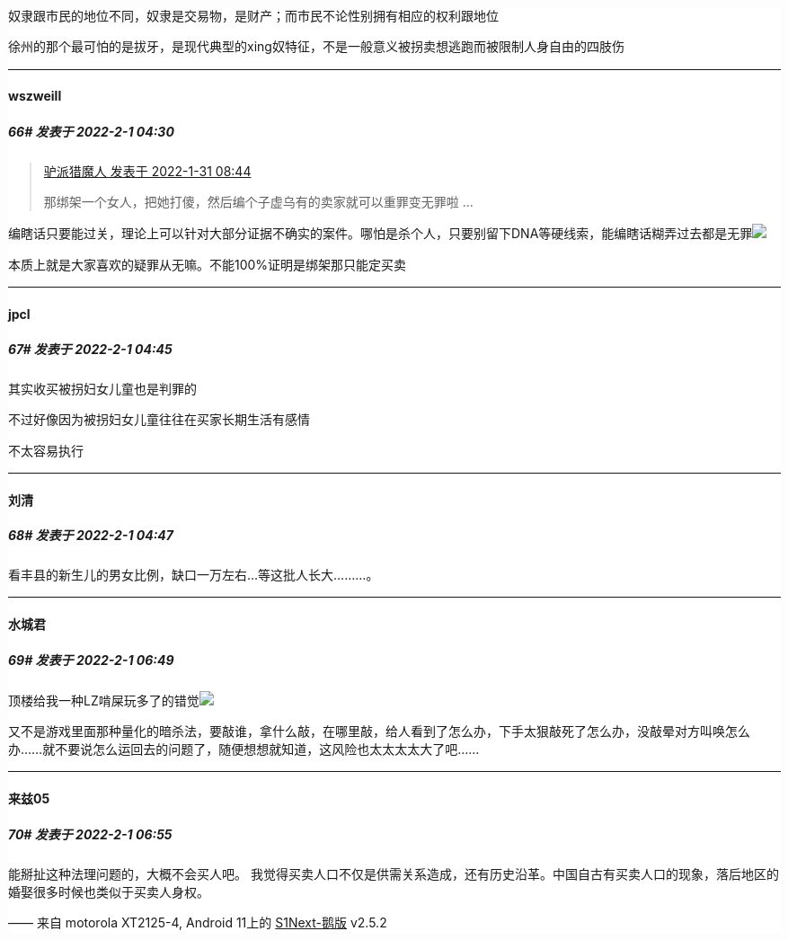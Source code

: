 奴隶跟市民的地位不同，奴隶是交易物，是财产；而市民不论性别拥有相应的权利跟地位

徐州的那个最可怕的是拔牙，是现代典型的xing奴特征，不是一般意义被拐卖想逃跑而被限制人身自由的四肢伤

*****

####  wszweill  
##### 66#       发表于 2022-2-1 04:30

<blockquote><a href="httphttps://bbs.saraba1st.com/2b/forum.php?mod=redirect&amp;goto=findpost&amp;pid=54501585&amp;ptid=2050236" target="_blank">驴派猎魔人 发表于 2022-1-31 08:44</a>

那绑架一个女人，把她打傻，然后编个子虚乌有的卖家就可以重罪变无罪啦 ...</blockquote>
编瞎话只要能过关，理论上可以针对大部分证据不确实的案件。哪怕是杀个人，只要别留下DNA等硬线索，能编瞎话糊弄过去都是无罪<img src="https://static.saraba1st.com/image/smiley/face2017/067.png" referrerpolicy="no-referrer"> 

本质上就是大家喜欢的疑罪从无嘛。不能100%证明是绑架那只能定买卖

*****

####  jpcl  
##### 67#       发表于 2022-2-1 04:45

其实收买被拐妇女儿童也是判罪的

不过好像因为被拐妇女儿童往往在买家长期生活有感情

不太容易执行

*****

####  刘清  
##### 68#       发表于 2022-2-1 04:47

看丰县的新生儿的男女比例，缺口一万左右…等这批人长大………。



*****

####  水城君  
##### 69#       发表于 2022-2-1 06:49

顶楼给我一种LZ啃屎玩多了的错觉<img src="https://static.saraba1st.com/image/smiley/face2017/067.png" referrerpolicy="no-referrer">

又不是游戏里面那种量化的暗杀法，要敲谁，拿什么敲，在哪里敲，给人看到了怎么办，下手太狠敲死了怎么办，没敲晕对方叫唤怎么办……就不要说怎么运回去的问题了，随便想想就知道，这风险也太太太太大了吧……



*****

####  来兹05  
##### 70#       发表于 2022-2-1 06:55

能掰扯这种法理问题的，大概不会买人吧。
我觉得买卖人口不仅是供需关系造成，还有历史沿革。中国自古有买卖人口的现象，落后地区的婚娶很多时候也类似于买卖人身权。

—— 来自 motorola XT2125-4, Android 11上的 [S1Next-鹅版](https://github.com/ykrank/S1-Next/releases) v2.5.2
